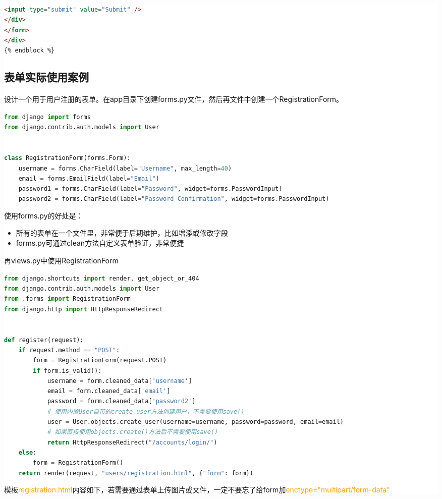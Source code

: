 ```html
<input type="submit" value="Submit" />
</div>
</form>
</div>
{% endblock %}
```

## 表单实际使用案例

设计一个用于用户注册的表单。在app目录下创建forms.py文件，然后再文件中创建一个RegistrationForm。

```python
from django import forms
from django.contrib.auth.models import User


class RegistrationForm(forms.Form):
    username = forms.CharField(label="Username", max_length=40)
    email = forms.EmailField(label="Email")
    password1 = forms.CharField(label="Password", widget=forms.PasswordInput)
    password2 = forms.CharField(label="Password Confirmation", widget=forms.PasswordInput)
```
使用forms.py的好处是：
- 所有的表单在一个文件里，非常便于后期维护，比如增添或修改字段
- forms.py可通过clean方法自定义表单验证，非常便捷

再views.py中使用RegistrationForm
```python
from django.shortcuts import render, get_object_or_404
from django.contrib.auth.models import User
from .forms import RegistrationForm
from django.http import HttpResponseRedirect


def register(request):
    if request.method == "POST":
        form = RegistrationForm(request.POST)
        if form.is_valid():
            username = form.cleaned_data['username']
            email = form.cleaned_data['email']
            password = form.cleaned_data['password2']
            # 使用内置User自带的create_user方法创建用户，不需要使用save()
            user = User.objects.create_user(username=username, password=password, email=email)
            # 如果直接使用objects.create()方法后不需要使用save()
            return HttpResponseRedirect("/accounts/login/")
    else:
        form = RegistrationForm()
    return render(request, "users/registration.html", {"form": form})
```
模板<font color='orange'>registration.html</font>内容如下，若需要通过表单上传图片或文件，一定不要忘了给form加<font color="orange">enctype="multipart/form-data"</font>
